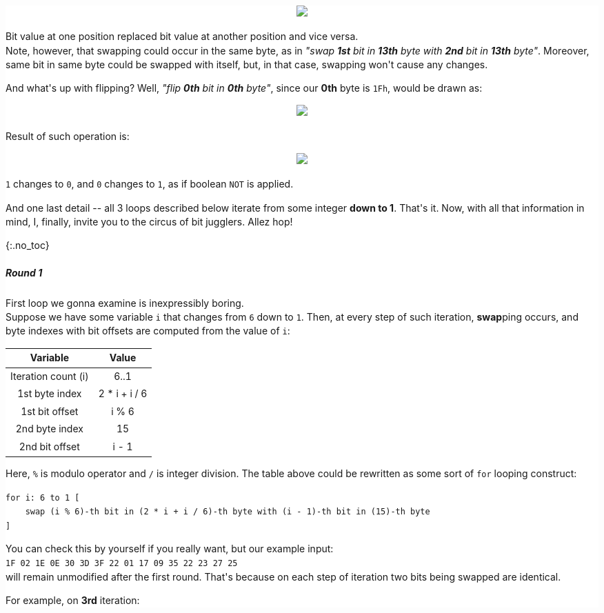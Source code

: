 <center><img src="{{site.baseurl}}/assets/2017-08-31-13/swap2.png" width="300"/></center>

Bit value at one position replaced bit value at another position and vice versa. <br>
Note, however, that swapping could occur in the same byte, as in _"swap **1st** bit in **13th** byte with **2nd** bit in **13th** byte"_. Moreover, same bit in same byte could be swapped with itself, but, in that case, swapping won't cause any changes.

And what's up with flipping? Well, _"flip **0th** bit in **0th** byte"_, since our **0th** byte is `1Fh`, would be drawn as:

<center><img src="{{site.baseurl}}/assets/2017-08-31-13/flip1.png" width="320"/></center>

Result of such operation is:

<center><img src="{{site.baseurl}}/assets/2017-08-31-13/flip2.png" width="320"/></center>

`1` changes to `0`, and `0` changes to `1`, as if boolean `NOT` is applied.

And one last detail -- all 3 loops described below iterate from some integer **down to 1**. That's it. Now, with all that information in mind, I, finally, invite you to the circus of bit jugglers. Allez hop!

{:.no_toc}
##### Round 1

First loop we gonna examine is inexpressibly boring. <br>
Suppose we have some variable `i` that changes from `6` down to `1`. Then, at every step of such iteration, **swap**ping occurs, and byte indexes with bit offsets are computed from the value of `i`:

| Variable        | Value |
|:---------------:|:---:|
| Iteration count (i) | 6..1|
| 1st byte index  | 2 * i + i / 6 | 
| 1st bit offset   | i % 6 |
| 2nd byte index  | 15    |
| 2nd bit offset  | i - 1 |

Here, `%` is modulo operator and `/` is integer division. The table above could be rewritten as some sort of `for` looping construct:

```
for i: 6 to 1 [
    swap (i % 6)-th bit in (2 * i + i / 6)-th byte with (i - 1)-th bit in (15)-th byte
]
```

You can check this by yourself if you really want, but our example input: <br>
`1F 02 1E 0E 30 3D 3F 22 01 17 09 35 22 23 27 25` <br>
will remain unmodified after the first round. That's because on each step of iteration two bits being swapped are identical.

For example, on **3rd** iteration:
